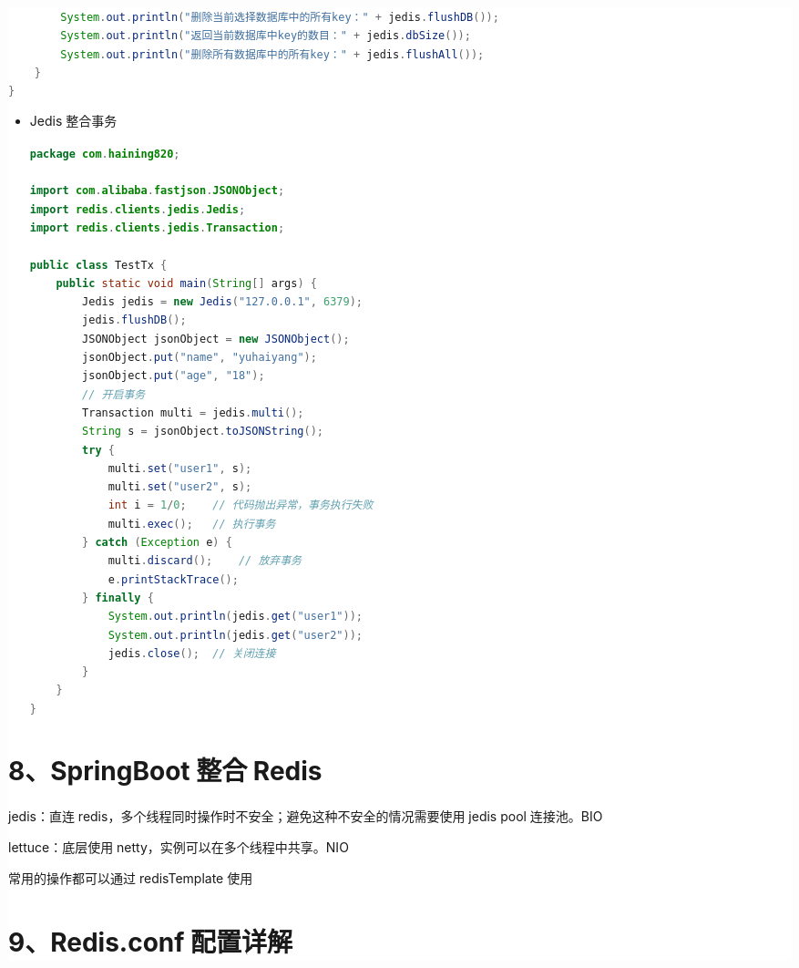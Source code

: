   ```java
          System.out.println("删除当前选择数据库中的所有key：" + jedis.flushDB());
          System.out.println("返回当前数据库中key的数目：" + jedis.dbSize());
          System.out.println("删除所有数据库中的所有key：" + jedis.flushAll());
      }
  }
  ```
  
- Jedis 整合事务

  ```java
  package com.haining820;
  
  import com.alibaba.fastjson.JSONObject;
  import redis.clients.jedis.Jedis;
  import redis.clients.jedis.Transaction;
  
  public class TestTx {
      public static void main(String[] args) {
          Jedis jedis = new Jedis("127.0.0.1", 6379);
          jedis.flushDB();
          JSONObject jsonObject = new JSONObject();
          jsonObject.put("name", "yuhaiyang");
          jsonObject.put("age", "18");
          // 开启事务
          Transaction multi = jedis.multi();
          String s = jsonObject.toJSONString();
          try {
              multi.set("user1", s);
              multi.set("user2", s);
              int i = 1/0;    // 代码抛出异常，事务执行失败
              multi.exec();   // 执行事务
          } catch (Exception e) {
              multi.discard();    // 放弃事务
              e.printStackTrace();
          } finally {
              System.out.println(jedis.get("user1"));
              System.out.println(jedis.get("user2"));
              jedis.close();  // 关闭连接
          }
      }
  }
  ```

# 8、SpringBoot 整合 Redis

jedis：直连 redis，多个线程同时操作时不安全；避免这种不安全的情况需要使用 jedis pool 连接池。BIO

lettuce：底层使用 netty，实例可以在多个线程中共享。NIO

常用的操作都可以通过 redisTemplate 使用

# 9、Redis.conf 配置详解

